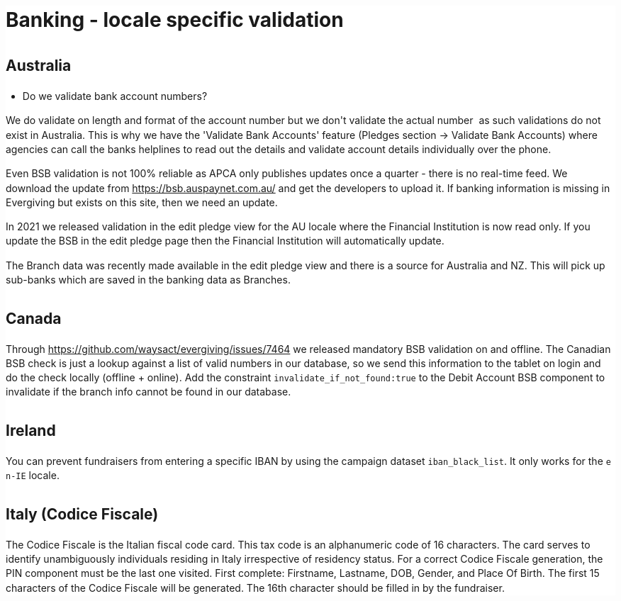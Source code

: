 # Banking - locale specific validation

## **Australia**

-   Do we validate bank account numbers?

We do validate on length and format of the account number but we don\'t
validate the actual number  as such validations do not exist in
Australia. This is why we have the \'Validate Bank Accounts\' feature
(Pledges section -\> Validate Bank Accounts) where agencies can call the
banks helplines to read out the details and validate account details
individually over the phone.

Even BSB validation is not 100% reliable as APCA only publishes updates
once a quarter - there is no real-time feed. We download the update from
<https://bsb.auspaynet.com.au/> and get the developers to upload it. If
banking information is missing in Evergiving but exists on this site,
then we need an update.

In 2021 we released validation in the edit pledge view for the AU locale
where the Financial Institution is now read only. If you update the BSB
in the edit pledge page then the Financial Institution will
automatically update.

The Branch data was recently made available in the edit pledge view and
there is a source for Australia and NZ. This will pick up sub-banks
which are saved in the banking data as Branches.

## **Canada**

Through <https://github.com/waysact/evergiving/issues/7464> we released
mandatory BSB validation on and offline. The Canadian BSB check is just
a lookup against a list of valid numbers in our database, so we send
this information to the tablet on login and do the check locally
(offline + online). Add the constraint `invalidate_if_not_found:true` to
the Debit Account BSB component to invalidate if the branch info cannot
be found in our database.

## **Ireland**

You can prevent fundraisers from entering a specific IBAN by using the
campaign dataset `iban_black_list`. It only works for the `en-IE`
locale.

## **Italy (Codice Fiscale)**

The Codice Fiscale is the Italian fiscal code card. This tax code is an
alphanumeric code of 16 characters. The card serves to identify
unambiguously individuals residing in Italy irrespective of residency
status. For a correct Codice Fiscale generation, the PIN component must
be the last one visited. First complete: Firstname, Lastname, DOB,
Gender, and Place Of Birth. The first 15 characters of the Codice
Fiscale will be generated. The 16th character should be filled in by the
fundraiser.
